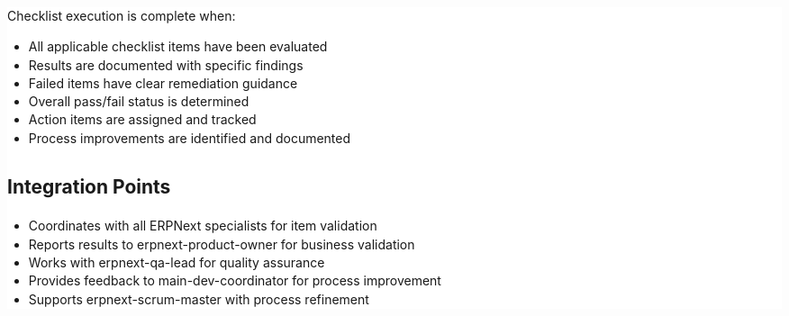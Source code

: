 Checklist execution is complete when:

- All applicable checklist items have been evaluated
- Results are documented with specific findings
- Failed items have clear remediation guidance
- Overall pass/fail status is determined
- Action items are assigned and tracked
- Process improvements are identified and documented

## Integration Points

- Coordinates with all ERPNext specialists for item validation
- Reports results to erpnext-product-owner for business validation
- Works with erpnext-qa-lead for quality assurance
- Provides feedback to main-dev-coordinator for process improvement
- Supports erpnext-scrum-master with process refinement
